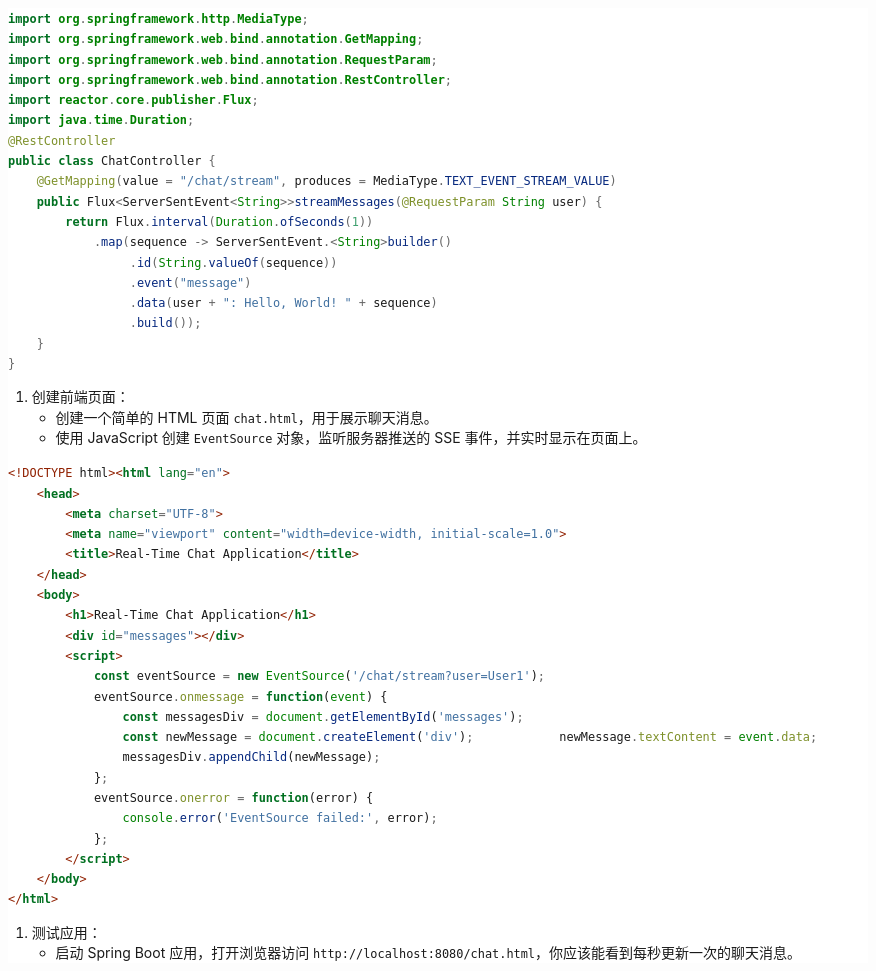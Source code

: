 ```java
import org.springframework.http.MediaType;
import org.springframework.web.bind.annotation.GetMapping;
import org.springframework.web.bind.annotation.RequestParam;
import org.springframework.web.bind.annotation.RestController;
import reactor.core.publisher.Flux;
import java.time.Duration;
@RestController
public class ChatController {    
    @GetMapping(value = "/chat/stream", produces = MediaType.TEXT_EVENT_STREAM_VALUE)    
    public Flux<ServerSentEvent<String>>streamMessages(@RequestParam String user) { 
        return Flux.interval(Duration.ofSeconds(1))                
            .map(sequence -> ServerSentEvent.<String>builder()                        
                 .id(String.valueOf(sequence))                        
                 .event("message")                        
                 .data(user + ": Hello, World! " + sequence)                        
                 .build());    
    }
}
```

1. 创建前端页面：
   - 创建一个简单的 HTML 页面 `chat.html`，用于展示聊天消息。
   - 使用 JavaScript 创建 `EventSource` 对象，监听服务器推送的 SSE 事件，并实时显示在页面上。

```html
<!DOCTYPE html><html lang="en">
    <head>    
        <meta charset="UTF-8">    
        <meta name="viewport" content="width=device-width, initial-scale=1.0">    
        <title>Real-Time Chat Application</title>
    </head>
    <body>    
        <h1>Real-Time Chat Application</h1>   
        <div id="messages"></div>   
        <script>       
            const eventSource = new EventSource('/chat/stream?user=User1');       
            eventSource.onmessage = function(event) {           
                const messagesDiv = document.getElementById('messages');          
                const newMessage = document.createElement('div');            newMessage.textContent = event.data;      
                messagesDiv.appendChild(newMessage);   
            };      
            eventSource.onerror = function(error) {       
                console.error('EventSource failed:', error);  
            };  
        </script>
    </body>
</html>
```

1. 测试应用：
   - 启动 Spring Boot 应用，打开浏览器访问 `http://localhost:8080/chat.html`，你应该能看到每秒更新一次的聊天消息。

